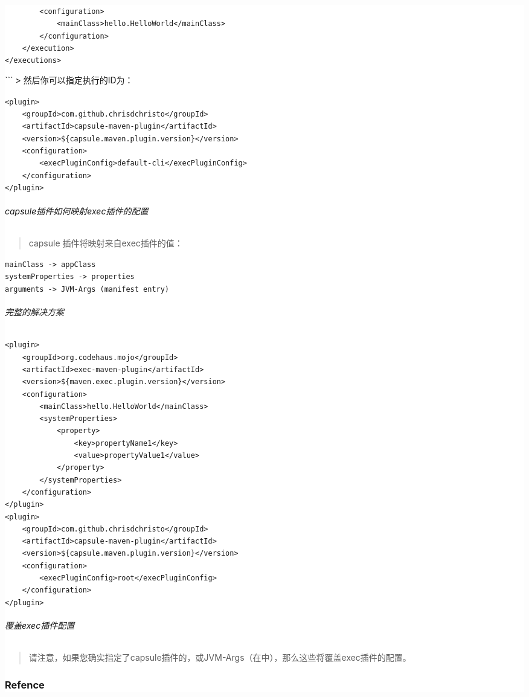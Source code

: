 			<configuration>
				<mainClass>hello.HelloWorld</mainClass>
			</configuration>
		</execution>
	</executions>
</plugin>
```
> 然后你可以指定执行的ID为<execPluginConfig>：

```
<plugin>
	<groupId>com.github.chrisdchristo</groupId>
	<artifactId>capsule-maven-plugin</artifactId>
	<version>${capsule.maven.plugin.version}</version>
	<configuration>
		<execPluginConfig>default-cli</execPluginConfig>
	</configuration>
</plugin>
```

###### capsule插件如何映射exec插件的配置
> capsule 插件将映射来自exec插件的值：

```
mainClass -> appClass
systemProperties -> properties
arguments -> JVM-Args (manifest entry)
```

###### 完整的解决方案

```
<plugin>
	<groupId>org.codehaus.mojo</groupId>
	<artifactId>exec-maven-plugin</artifactId>
	<version>${maven.exec.plugin.version}</version>
	<configuration>
		<mainClass>hello.HelloWorld</mainClass>
		<systemProperties>
			<property>
				<key>propertyName1</key>
				<value>propertyValue1</value>
			</property>
		</systemProperties>
	</configuration>
</plugin>
<plugin>
	<groupId>com.github.chrisdchristo</groupId>
	<artifactId>capsule-maven-plugin</artifactId>
	<version>${capsule.maven.plugin.version}</version>
	<configuration>
		<execPluginConfig>root</execPluginConfig>
	</configuration>
</plugin>
```
###### 覆盖exec插件配置
> 请注意，如果您确实指定了capsule插件的<appClass>，<properties>或JVM-Args（在<manifest>中），那么这些将覆盖exec插件的配置。


### Refence

```
